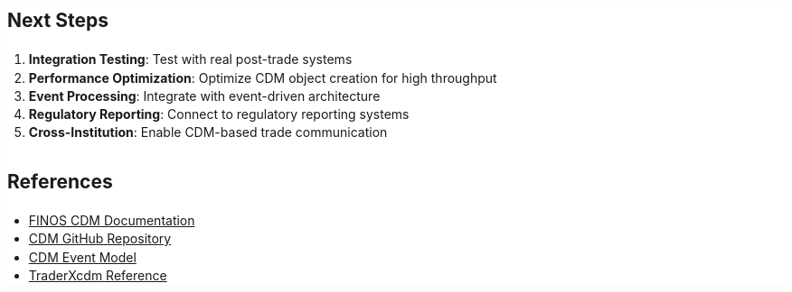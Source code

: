 ## Next Steps

1. **Integration Testing**: Test with real post-trade systems
2. **Performance Optimization**: Optimize CDM object creation for high throughput
3. **Event Processing**: Integrate with event-driven architecture
4. **Regulatory Reporting**: Connect to regulatory reporting systems
5. **Cross-Institution**: Enable CDM-based trade communication

## References

- [FINOS CDM Documentation](https://cdm.finos.org/docs/)
- [CDM GitHub Repository](https://github.com/finos/common-domain-model)
- [CDM Event Model](https://cdm.finos.org/docs/event-model/)
- [TraderXcdm Reference](https://github.com/finos/traderXcdm)